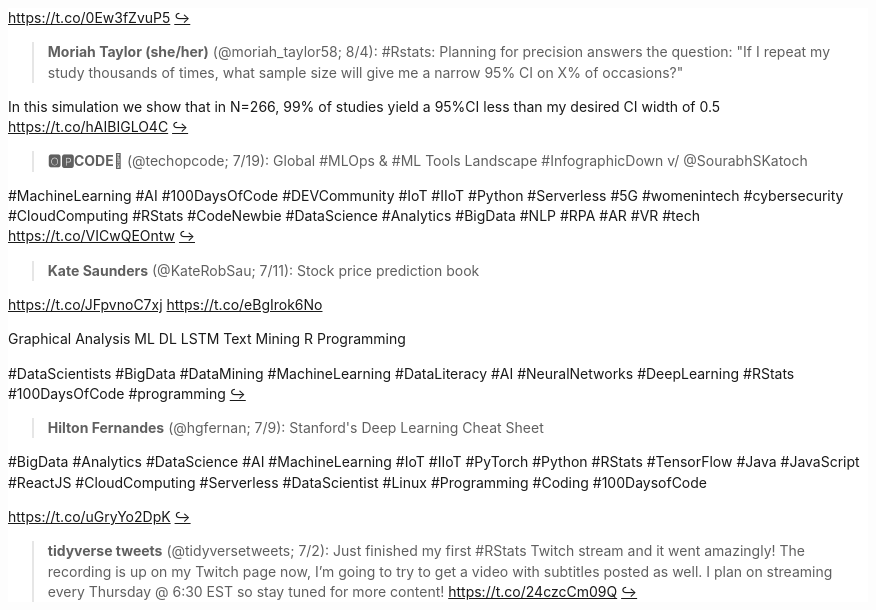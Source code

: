 https://t.co/0Ew3fZvuP5  [&#8618;](https://twitter.com/dataandme/status/1393037800828669957)




> **Moriah Taylor (she/her)** (@moriah_taylor58; 8/4): #Rstats: Planning for precision answers the question: "If I repeat my study thousands of times, what sample size will give me a narrow 95% CI on X% of occasions?"
>
In this simulation we show that in N=266, 99% of studies yield a 95%CI less than my desired CI width of 0.5 https://t.co/hAIBIGLO4C  [&#8618;](https://twitter.com/dataandme/status/1393050975951335424)




> **🅾️🅿️CODE💢** (@techopcode; 7/19): Global #MLOps &amp; #ML Tools Landscape
#InfographicDown 
v/ @SourabhSKatoch
>
#MachineLearning #AI #100DaysOfCode #DEVCommunity #IoT #IIoT #Python #Serverless #5G #womenintech #cybersecurity #CloudComputing #RStats #CodeNewbie #DataScience #Analytics #BigData #NLP #RPA #AR #VR #tech https://t.co/VICwQEOntw  [&#8618;](https://twitter.com/dataandme/status/1393076116856913921)




> **Kate Saunders** (@KateRobSau; 7/11): Stock price prediction book
>
https://t.co/JFpvnoC7xj
https://t.co/eBgIrok6No
>
Graphical Analysis
ML
DL
LSTM
Text Mining 
R Programming
>
#DataScientists #BigData #DataMining #MachineLearning #DataLiteracy #AI #NeuralNetworks #DeepLearning 
#RStats #100DaysOfCode 
#programming  [&#8618;](https://twitter.com/dataandme/status/1393045947450601472)




> **Hilton Fernandes** (@hgfernan; 7/9): Stanford's Deep Learning Cheat Sheet
>
#BigData #Analytics #DataScience #AI #MachineLearning #IoT #IIoT #PyTorch #Python #RStats #TensorFlow #Java #JavaScript #ReactJS #CloudComputing #Serverless #DataScientist #Linux #Programming #Coding #100DaysofCode
 
https://t.co/uGryYo2DpK  [&#8618;](https://twitter.com/dataandme/status/1393038260474056705)




> **tidyverse tweets** (@tidyversetweets; 7/2): Just finished my first #RStats Twitch stream and it went amazingly! The recording is up on my Twitch page now, I’m going to try to get a video with subtitles posted as well. I plan on streaming every Thursday @ 6:30 EST so stay tuned for more content! https://t.co/24czcCm09Q  [&#8618;](https://twitter.com/dataandme/status/1393016866994540549)
